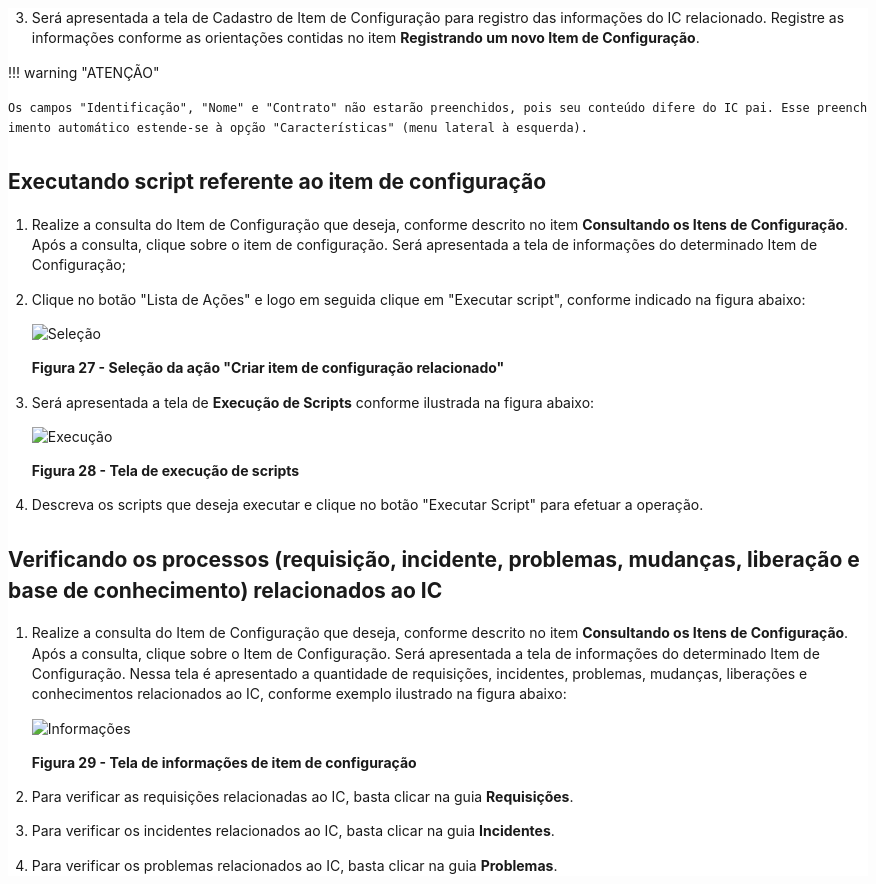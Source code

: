 3. Será apresentada a tela de Cadastro de Item de Configuração para registro das informações do IC relacionado. Registre 
as informações conforme as orientações contidas no item **Registrando um novo Item de Configuração**.

!!! warning "ATENÇÃO"

    Os campos "Identificação", "Nome" e "Contrato" não estarão preenchidos, pois seu conteúdo difere do IC pai. Esse preenchimento automático estende-se à opção "Características" (menu lateral à esquerda).
    
Executando script referente ao item de configuração
-----------------------------------------------------

1. Realize a consulta do Item de Configuração que deseja, conforme descrito no item **Consultando os Itens de Configuração**. 
Após a consulta, clique sobre o item de configuração. Será apresentada a tela de informações do determinado Item de Configuração;

2. Clique no botão "Lista de Ações" e logo em seguida clique em "Executar script", conforme indicado na figura abaixo:

    ![Seleção](images/geren-IC.img27.png)
    
    **Figura 27 - Seleção da ação "Criar item de configuração relacionado"**
    
3. Será apresentada a tela de **Execução de Scripts** conforme ilustrada na figura abaixo:

    ![Execução](images/geren-IC.img28.png)
    
    **Figura 28 - Tela de execução de scripts**
    
4. Descreva os scripts que deseja executar e clique no botão "Executar Script" para efetuar a operação.

Verificando os processos (requisição, incidente, problemas, mudanças, liberação e base de conhecimento) relacionados ao IC
----------------------------------------------------------------------------------------------------------------------------

1. Realize a consulta do Item de Configuração que deseja, conforme descrito no item **Consultando os Itens de Configuração**. 
Após a consulta, clique sobre o Item de Configuração. Será apresentada a tela de informações do determinado Item de Configuração.
Nessa tela é apresentado a quantidade de requisições, incidentes, problemas, mudanças, liberações e conhecimentos relacionados 
ao IC, conforme exemplo ilustrado na figura abaixo:

    ![Informações](images/geren-IC.img29.png)
    
    **Figura 29 - Tela de informações de item de configuração**
    
2. Para verificar as requisições relacionadas ao IC, basta clicar na guia **Requisições**.

3. Para verificar os incidentes relacionados ao IC, basta clicar na guia **Incidentes**.

4. Para verificar os problemas relacionados ao IC, basta clicar na guia **Problemas**.
